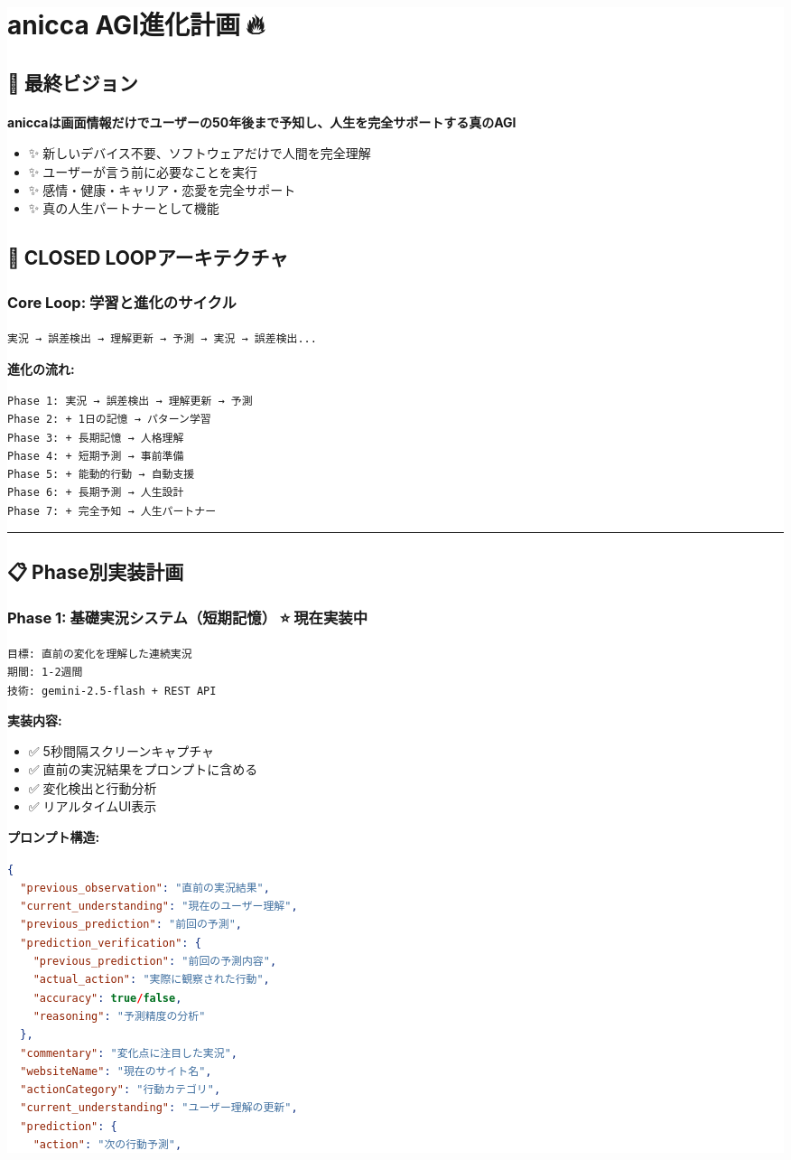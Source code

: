 # anicca AGI進化計画 🔥

## 🎯 最終ビジョン
**aniccaは画面情報だけでユーザーの50年後まで予知し、人生を完全サポートする真のAGI**

- ✨ 新しいデバイス不要、ソフトウェアだけで人間を完全理解
- ✨ ユーザーが言う前に必要なことを実行
- ✨ 感情・健康・キャリア・恋愛を完全サポート
- ✨ 真の人生パートナーとして機能

## 🔄 CLOSED LOOPアーキテクチャ

### Core Loop: 学習と進化のサイクル
```
実況 → 誤差検出 → 理解更新 → 予測 → 実況 → 誤差検出...
```

**進化の流れ:**
```
Phase 1: 実況 → 誤差検出 → 理解更新 → 予測
Phase 2: + 1日の記憶 → パターン学習
Phase 3: + 長期記憶 → 人格理解
Phase 4: + 短期予測 → 事前準備
Phase 5: + 能動的行動 → 自動支援
Phase 6: + 長期予測 → 人生設計
Phase 7: + 完全予知 → 人生パートナー
```

---

## 📋 Phase別実装計画

### **Phase 1: 基礎実況システム（短期記憶）** ⭐ 現在実装中
```
目標: 直前の変化を理解した連続実況
期間: 1-2週間
技術: gemini-2.5-flash + REST API
```

**実装内容:**
- ✅ 5秒間隔スクリーンキャプチャ
- ✅ 直前の実況結果をプロンプトに含める
- ✅ 変化検出と行動分析
- ✅ リアルタイムUI表示

**プロンプト構造:**
```json
{
  "previous_observation": "直前の実況結果",
  "current_understanding": "現在のユーザー理解",
  "previous_prediction": "前回の予測",
  "prediction_verification": {
    "previous_prediction": "前回の予測内容",
    "actual_action": "実際に観察された行動",
    "accuracy": true/false,
    "reasoning": "予測精度の分析"
  },
  "commentary": "変化点に注目した実況",
  "websiteName": "現在のサイト名",
  "actionCategory": "行動カテゴリ",
  "current_understanding": "ユーザー理解の更新",
  "prediction": {
    "action": "次の行動予測",
```